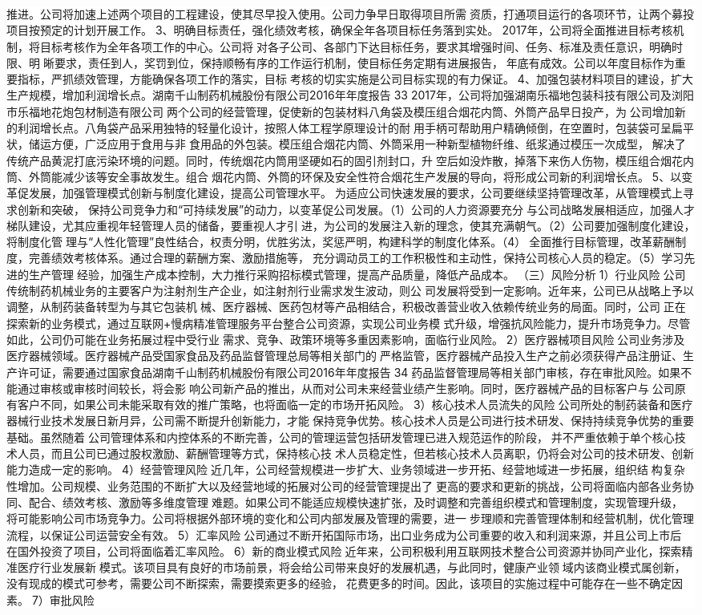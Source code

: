 推进。公司将加速上述两个项目的工程建设，使其尽早投入使用。公司力争早日取得项目所需
资质，打通项目运行的各项环节，让两个募投项目按预定的计划开展工作。
3、明确目标责任，强化绩效考核，确保全年各项目标任务落到实处。
2017年，公司将全面推进目标考核机制，将目标考核作为全年各项工作的中心。公司将
对各子公司、各部门下达目标任务，要求其增强时间、任务、标准及责任意识，明确时限、明
晰要求，责任到人，奖罚到位，保持顺畅有序的工作运行机制，使目标任务定期有进展报告，
年底有成效。公司以年度目标作为重要指标，严抓绩效管理，方能确保各项工作的落实，目标
考核的切实实施是公司目标实现的有力保证。
4、加强包装材料项目的建设，扩大生产规模，增加利润增长点。湖南千山制药机械股份有限公司2016年年度报告
33
2017年，公司将加强湖南乐福地包装科技有限公司及浏阳市乐福地花炮包材制造有限公司
两个公司的经营管理，促使新的包装材料八角袋及模压组合烟花内筒、外筒产品早日投产，为
公司增加新的利润增长点。八角袋产品采用独特的轻量化设计，按照人体工程学原理设计的耐
用手柄可帮助用户精确倾倒，在空置时，包装袋可呈扁平状，储运方便，广泛应用于食用与非
食用品的外包装。模压组合烟花内筒、外筒采用一种新型植物纤维、纸浆通过模压一次成型，
解决了传统产品黄泥打底污染环境的问题。同时，传统烟花内筒用坚硬如石的固引剂封口，升
空后如没炸散，掉落下来伤人伤物，模压组合烟花内筒、外筒能减少该等安全事故发生。组合
烟花内筒、外筒的环保及安全性符合烟花生产发展的导向，将形成公司新的利润增长点。
5、以变革促发展，加强管理模式创新与制度化建设，提高公司管理水平。
为适应公司快速发展的要求，公司要继续坚持管理改革，从管理模式上寻求创新和突破，
保持公司竞争力和“可持续发展”的动力，以变革促公司发展。（1）公司的人力资源要充分
与公司战略发展相适应，加强人才梯队建设，尤其应重视年轻管理人员的储备，要重视人才引
进，为公司的发展注入新的理念，使其充满朝气。（2）公司要加强制度化建设，将制度化管
理与“人性化管理”良性结合，权责分明，优胜劣汰，奖惩严明，构建科学的制度化体系。（4）
全面推行目标管理，改革薪酬制度，完善绩效考核体系。通过合理的薪酬方案、激励措施等，
充分调动员工的工作积极性和主动性，保持公司核心人员的稳定。（5）学习先进的生产管理
经验，加强生产成本控制，大力推行采购招标模式管理，提高产品质量，降低产品成本。
（三）风险分析
1）行业风险
公司传统制药机械业务的主要客户为注射剂生产企业，如注射剂行业需求发生波动，则公
司发展将受到一定影响。近年来，公司已从战略上予以调整，从制药装备转型为与其它包装机
械、医疗器械、医药包材等产品相结合，积极改善营业收入依赖传统业务的局面。同时，公司
正在探索新的业务模式，通过互联网+慢病精准管理服务平台整合公司资源，实现公司业务模
式升级，增强抗风险能力，提升市场竞争力。尽管如此，公司仍可能在业务拓展过程中受行业
需求、竞争、政策环境等多重因素影响，面临行业风险。
2）医疗器械项目风险
公司业务涉及医疗器械领域。医疗器械产品受国家食品及药品监督管理总局等相关部门的
严格监管，医疗器械产品投入生产之前必须获得产品注册证、生产许可证，需要通过国家食品湖南千山制药机械股份有限公司2016年年度报告
34
药品监督管理局等相关部门审核，存在审批风险。如果不能通过审核或审核时间较长，将会影
响公司新产品的推出，从而对公司未来经营业绩产生影响。同时，医疗器械产品的目标客户与
公司原有客户不同，如果公司未能采取有效的推广策略，也将面临一定的市场开拓风险。
3）核心技术人员流失的风险
公司所处的制药装备和医疗器械行业技术发展日新月异，公司需不断提升创新能力，才能
保持竞争优势。核心技术人员是公司进行技术研发、保持持续竞争优势的重要基础。虽然随着
公司管理体系和内控体系的不断完善，公司的管理运营包括研发管理已进入规范运作的阶段，
并不严重依赖于单个核心技术人员，而且公司已通过股权激励、薪酬管理等方式，保持核心技
术人员稳定性，但若核心技术人员离职，仍将会对公司的技术研发、创新能力造成一定的影响。
4）经营管理风险
近几年，公司经营规模进一步扩大、业务领域进一步开拓、经营地域进一步拓展，组织结
构复杂性增加。公司规模、业务范围的不断扩大以及经营地域的拓展对公司的经营管理提出了
更高的要求和更新的挑战，公司将面临内部各业务协同、配合、绩效考核、激励等多维度管理
难题。如果公司不能适应规模快速扩张，及时调整和完善组织模式和管理制度，实现管理升级，
将可能影响公司市场竞争力。公司将根据外部环境的变化和公司内部发展及管理的需要，进一
步理顺和完善管理体制和经营机制，优化管理流程，以保证公司运营安全有效。
5）汇率风险
公司通过不断开拓国际市场，出口业务成为公司重要的收入和利润来源，并且公司上市后
在国外投资了项目，公司将面临着汇率风险。
6）新的商业模式风险
近年来，公司积极利用互联网技术整合公司资源并协同产业化，探索精准医疗行业发展新
模式。该项目具有良好的市场前景，将会给公司带来良好的发展机遇，与此同时，健康产业领
域内该商业模式属创新，没有现成的模式可参考，需要公司不断探索，需要摸索更多的经验，
花费更多的时间。因此，该项目的实施过程中可能存在一些不确定因素。
7）审批风险
